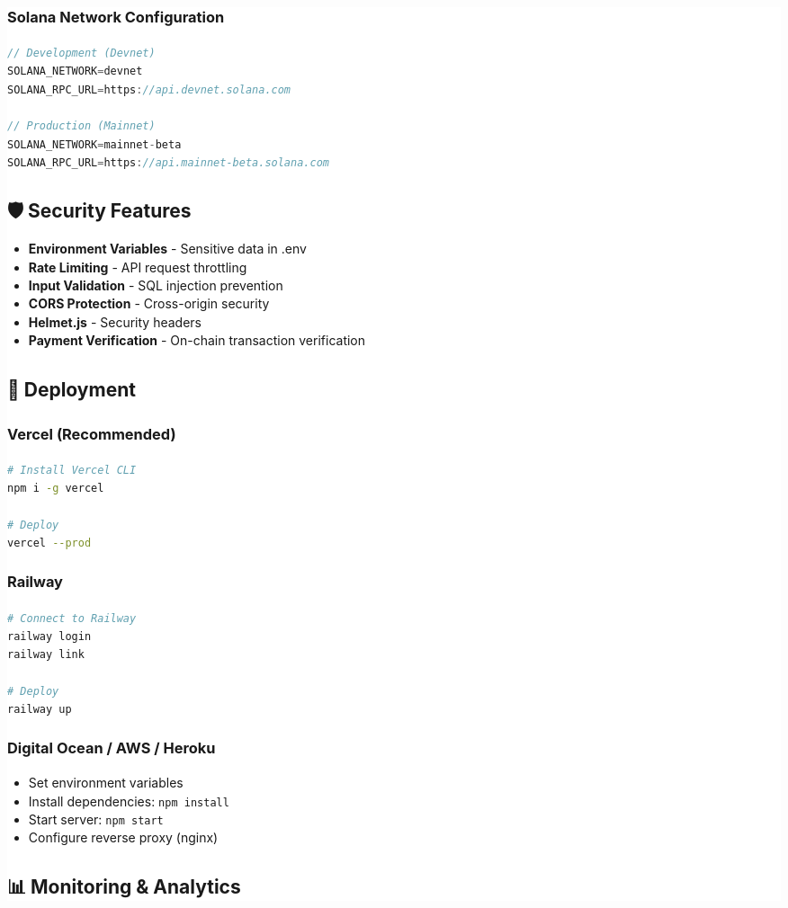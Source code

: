 ```
```

### Solana Network Configuration
```javascript
// Development (Devnet)
SOLANA_NETWORK=devnet
SOLANA_RPC_URL=https://api.devnet.solana.com

// Production (Mainnet)
SOLANA_NETWORK=mainnet-beta
SOLANA_RPC_URL=https://api.mainnet-beta.solana.com
```

## 🛡️ Security Features

- **Environment Variables** - Sensitive data in .env
- **Rate Limiting** - API request throttling
- **Input Validation** - SQL injection prevention
- **CORS Protection** - Cross-origin security
- **Helmet.js** - Security headers
- **Payment Verification** - On-chain transaction verification

## 🚀 Deployment

### Vercel (Recommended)
```bash
# Install Vercel CLI
npm i -g vercel

# Deploy
vercel --prod
```

### Railway
```bash
# Connect to Railway
railway login
railway link

# Deploy
railway up
```

### Digital Ocean / AWS / Heroku
- Set environment variables
- Install dependencies: `npm install`
- Start server: `npm start`
- Configure reverse proxy (nginx)

## 📊 Monitoring & Analytics
